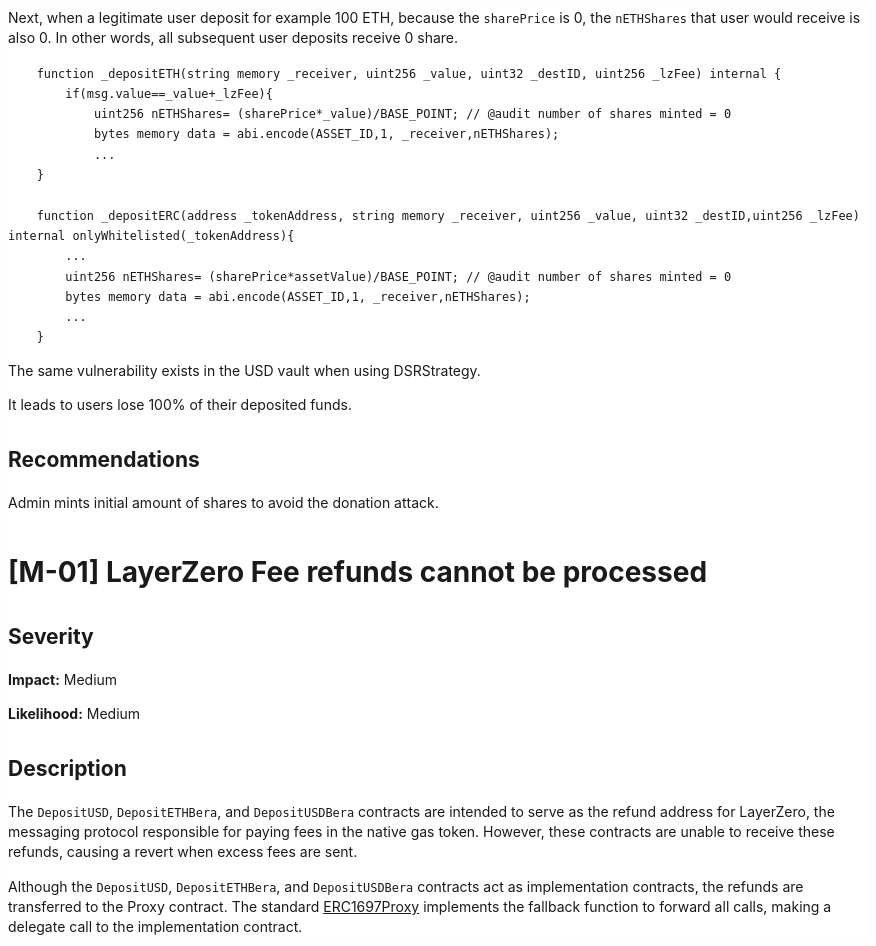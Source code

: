Next, when a legitimate user deposit for example 100 ETH, because the `sharePrice` is 0, the `nETHShares` that user would receive is also 0. In other words, all subsequent user deposits receive 0 share.

```solidity
    function _depositETH(string memory _receiver, uint256 _value, uint32 _destID, uint256 _lzFee) internal {
        if(msg.value==_value+_lzFee){
            uint256 nETHShares= (sharePrice*_value)/BASE_POINT; // @audit number of shares minted = 0
            bytes memory data = abi.encode(ASSET_ID,1, _receiver,nETHShares);
            ...
    }

    function _depositERC(address _tokenAddress, string memory _receiver, uint256 _value, uint32 _destID,uint256 _lzFee) internal onlyWhitelisted(_tokenAddress){
        ...
        uint256 nETHShares= (sharePrice*assetValue)/BASE_POINT; // @audit number of shares minted = 0
        bytes memory data = abi.encode(ASSET_ID,1, _receiver,nETHShares);
        ...
    }
```

The same vulnerability exists in the USD vault when using DSRStrategy.

It leads to users lose 100% of their deposited funds.

## Recommendations

Admin mints initial amount of shares to avoid the donation attack.

# [M-01] LayerZero Fee refunds cannot be processed

## Severity

**Impact:** Medium

**Likelihood:** Medium

## Description

The `DepositUSD`, `DepositETHBera`, and `DepositUSDBera` contracts are intended to serve as the refund address for LayerZero, the messaging protocol responsible for paying fees in the native gas token. However, these contracts are unable to receive these refunds, causing a revert when excess fees are sent.

Although the `DepositUSD`, `DepositETHBera`, and `DepositUSDBera` contracts act as implementation contracts, the refunds are transferred to the Proxy contract. The standard [ERC1697Proxy](https://github.com/OpenZeppelin/openzeppelin-contracts/blob/master/contracts/proxy/ERC1967/ERC1967Proxy.sol) implements the fallback function to forward all calls, making a delegate call to the implementation contract.
